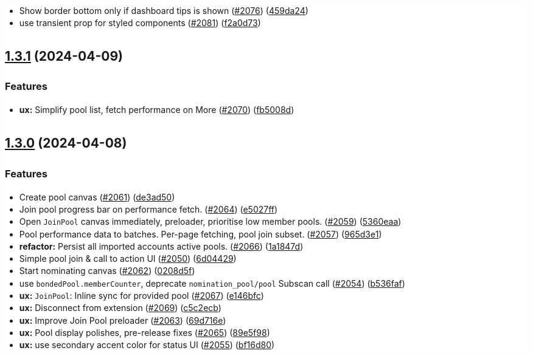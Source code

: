 * Show border bottom only if dashboard tips is shown ([#2076](https://github.com/paritytech/polkadot-staking-dashboard/issues/2076)) ([459da24](https://github.com/paritytech/polkadot-staking-dashboard/commit/459da2477b5f1e032cf974ccb819be85a7a682be))
* use transient prop for styled components ([#2081](https://github.com/paritytech/polkadot-staking-dashboard/issues/2081)) ([f2a0d73](https://github.com/paritytech/polkadot-staking-dashboard/commit/f2a0d73a172d815cd8d12207320947b82a24dc99))


## [1.3.1](https://github.com/paritytech/polkadot-staking-dashboard/compare/v1.3.0...v1.3.1) (2024-04-09)


### Features

* **ux:** Simplify pool list, fetch performance on More ([#2070](https://github.com/paritytech/polkadot-staking-dashboard/issues/2070)) ([fb5008d](https://github.com/paritytech/polkadot-staking-dashboard/commit/fb5008d0ebae166943ee6b3749f4c350758c9315))


## [1.3.0](https://github.com/paritytech/polkadot-staking-dashboard/compare/v1.2.1...v1.3.0) (2024-04-08)


### Features

* Create pool canvas ([#2061](https://github.com/paritytech/polkadot-staking-dashboard/issues/2061)) ([de3ad50](https://github.com/paritytech/polkadot-staking-dashboard/commit/de3ad50ed2eda49a0378a26c22fb8a48fdc9e305))
* Join pool progress bar on performance fetch. ([#2064](https://github.com/paritytech/polkadot-staking-dashboard/issues/2064)) ([e5027ff](https://github.com/paritytech/polkadot-staking-dashboard/commit/e5027fffc3151dbdf0c4b7cce09f37aaeb184971))
* Open `JoinPool` canvas immediately,  preloader, prioritise low member pools. ([#2059](https://github.com/paritytech/polkadot-staking-dashboard/issues/2059)) ([5360eaa](https://github.com/paritytech/polkadot-staking-dashboard/commit/5360eaa17ef08b6b602d21967d9174f2eed9cf83))
* Pool performance data to batches. Per-page fetching, pool join subset. ([#2057](https://github.com/paritytech/polkadot-staking-dashboard/issues/2057)) ([965d3e1](https://github.com/paritytech/polkadot-staking-dashboard/commit/965d3e182c77e0b6d46c2d1c603e74a30cd7be92))
* **refactor:** Persist all imported accounts active pools. ([#2066](https://github.com/paritytech/polkadot-staking-dashboard/issues/2066)) ([1a1847d](https://github.com/paritytech/polkadot-staking-dashboard/commit/1a1847deb0d4763b893335293c85dbe8d3f330b1))
* Simple pool join & call to action UI ([#2050](https://github.com/paritytech/polkadot-staking-dashboard/issues/2050)) ([6d04429](https://github.com/paritytech/polkadot-staking-dashboard/commit/6d0442947b4322ec949bbb88e82b24720dce4143))
* Start nominating canvas ([#2062](https://github.com/paritytech/polkadot-staking-dashboard/issues/2062)) ([0208d5f](https://github.com/paritytech/polkadot-staking-dashboard/commit/0208d5fc5658bc375eeef3aa853954c05290796f))
* use `bondedPool.memberCounter`, deprecate `nomination_pool/pool` Subscan call ([#2054](https://github.com/paritytech/polkadot-staking-dashboard/issues/2054)) ([b536faf](https://github.com/paritytech/polkadot-staking-dashboard/commit/b536faf8fc410c8291dea84fa2b96189ab2c8e76))
* **ux:** `JoinPool`:  Inline sync for provided pool ([#2067](https://github.com/paritytech/polkadot-staking-dashboard/issues/2067)) ([e146bfc](https://github.com/paritytech/polkadot-staking-dashboard/commit/e146bfcb15df96cd0a10fe1d268e3eab343ef1d1))
* **ux:** Disconnect from extension ([#2069](https://github.com/paritytech/polkadot-staking-dashboard/issues/2069)) ([c5c2ecb](https://github.com/paritytech/polkadot-staking-dashboard/commit/c5c2ecb54d31b59cc4db3bdb20b55e48cc01160a))
* **ux:** Improve Join Pool preloader ([#2063](https://github.com/paritytech/polkadot-staking-dashboard/issues/2063)) ([69d716e](https://github.com/paritytech/polkadot-staking-dashboard/commit/69d716e2e99a6f32e45407362d951352fd6a884f))
* **ux:** Pool display polishes, pre-release fixes ([#2065](https://github.com/paritytech/polkadot-staking-dashboard/issues/2065)) ([89e5f98](https://github.com/paritytech/polkadot-staking-dashboard/commit/89e5f98dd146d4838b9580a857eddfa73090762f))
* **ux:** use secondary accent color for status UI ([#2055](https://github.com/paritytech/polkadot-staking-dashboard/issues/2055)) ([bf16d80](https://github.com/paritytech/polkadot-staking-dashboard/commit/bf16d80a661ca1d1cd0cf038bcff4525fbff19c8))
